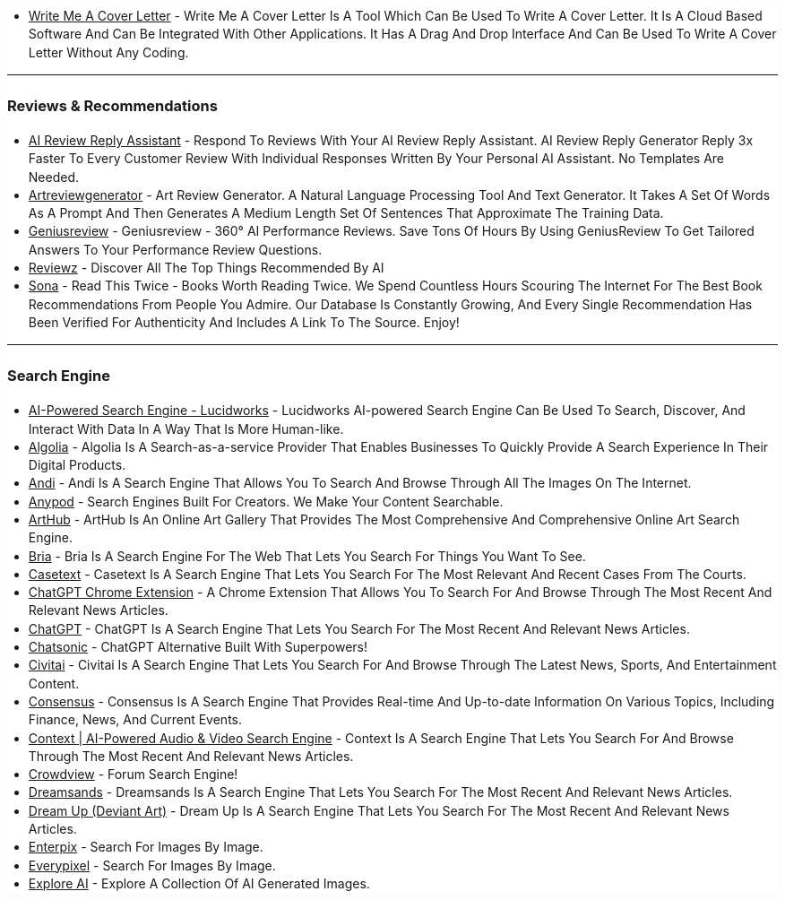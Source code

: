 * [Write Me A Cover Letter](https://writemeacoverletter.com/) - Write Me A Cover Letter Is A Tool Which Can Be Used To Write A Cover Letter. It Is A Cloud Based Software And Can Be Integrated With Other Applications. It Has A Drag And Drop Interface And Can Be Used To Write A Cover Letter Without Any Coding.

***

### Reviews & Recommendations

* [AI Review Reply Assistant](http://www.mara-solutions.com) - Respond To Reviews With Your AI Review Reply Assistant. AI Review Reply Generator Reply 3x Faster To Every Customer Review With Individual Responses Written By Your Personal AI Assistant. No Templates Are Needed.
* [Artreviewgenerator](http://artreviewgenerator.com) - Art Review Generator. A Natural Language Processing Tool And Text Generator. It Takes A Set Of Words As A Prompt And Then Generates A Medium Length Set Of Sentences That Approximate The Training Data.
* [Geniusreview](http://geniusreview.xyz) - Geniusreview - 360° AI Performance Reviews. Save Tons Of Hours By Using GeniusReview To Get Tailored Answers To Your Performance Review Questions.
* [Reviewz](http://www.reviewz.ai) - Discover All The Top Things Recommended By AI
* [Sona](http://www.readthistwice.com) - Read This Twice - Books Worth Reading Twice. We Spend Countless Hours Scouring The Internet For The Best Book Recommendations From People You Admire. Our Database Is Constantly Growing, And Every Single Recommendation Has Been Verified For Authenticity And Includes A Link To The Source. Enjoy!

***

### Search Engine

* [AI-Powered Search Engine - Lucidworks](https://lucidworks.com/ai-powered-search/) - Lucidworks AI-powered Search Engine Can Be Used To Search, Discover, And Interact With Data In A Way That Is More Human-like.
* [Algolia](https://www.algolia.com/) - Algolia Is A Search-as-a-service Provider That Enables Businesses To Quickly Provide A Search Experience In Their Digital Products.
* [Andi](https://andisearch.com/) - Andi Is A Search Engine That Allows You To Search And Browse Through All The Images On The Internet.
* [Anypod](http://www.anypod.ai) - Search Engines Built For Creators. We Make Your Content Searchable.
* [ArtHub](https://arthub.ai/) - ArtHub Is An Online Art Gallery That Provides The Most Comprehensive And Comprehensive Online Art Search Engine.
* [Bria](https://bria.ai/) - Bria Is A Search Engine For The Web That Lets You Search For Things You Want To See.
* [Casetext](https://casetext.com/) - Casetext Is A Search Engine That Lets You Search For The Most Relevant And Recent Cases From The Courts.
* [ChatGPT Chrome Extension](https://chrome.google.com/webstore/detail/chatgpt-for-search-engine/feeonheemodpkdckaljcjogdncpiiban) - A Chrome Extension That Allows You To Search For And Browse Through The Most Recent And Relevant News Articles.
* [ChatGPT](https://chat.openai.com/chat) - ChatGPT Is A Search Engine That Lets You Search For The Most Recent And Relevant News Articles.
* [Chatsonic](https://aiinfinity.blogspot.com/p/search-enginechatsonic.html) - ChatGPT Alternative Built With Superpowers!
* [Civitai](https://civitai.com/) - Civitai Is A Search Engine That Lets You Search For And Browse Through The Latest News, Sports, And Entertainment Content.
* [Consensus](https://consensus.app/search) - Consensus Is A Search Engine That Provides Real-time And Up-to-date Information On Various Topics, Including Finance, News, And Current Events.
* [Context | AI-Powered Audio & Video Search Engine](https://addcontext.xyz/) - Context Is A Search Engine That Lets You Search For And Browse Through The Most Recent And Relevant News Articles.
* [Crowdview](https://aiinfinity.blogspot.com/p/search-enginecrowdview.html) - Forum Search Engine!
* [Dreamsands](https://dreamsands.ai/) - Dreamsands Is A Search Engine That Lets You Search For The Most Recent And Relevant News Articles.
* [Dream Up (Deviant Art)](https://www.dreamup.com/) - Dream Up Is A Search Engine That Lets You Search For The Most Recent And Relevant News Articles.
* [Enterpix](https://enterpix.app/) - Search For Images By Image.
* [Everypixel](https://www.everypixel.com/) - Search For Images By Image.
* [Explore AI](https://exploreai.vercel.app/) - Explore A Collection Of AI Generated Images.